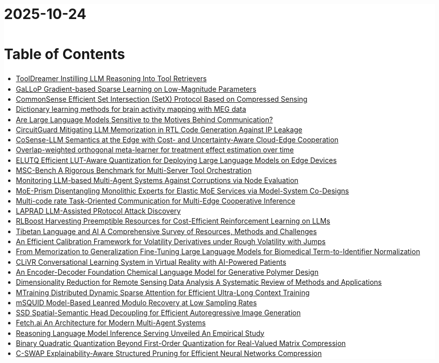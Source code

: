 # 2025-10-24

# Table of Contents
* [ToolDreamer Instilling LLM Reasoning Into Tool Retrievers](#tooldreamer-instilling-llm-reasoning-into-tool-retrievers)
* [GaLLoP Gradient-based Sparse Learning on Low-Magnitude Parameters](#gallop-gradient-based-sparse-learning-on-low-magnitude-parameters)
* [CommonSense Efficient Set Intersection (SetX) Protocol Based on Compressed Sensing](#CommonSense-Efficient-Set-Intersection-(SetX)-Protocol-Based-on-Compressed-Sensing)
* [Dictionary learning methods for brain activity mapping with MEG data](#dictionary-learning-methods-for-brain-activity-mapping-with-meg-data)
* [Are Large Language Models Sensitive to the Motives Behind Communication?](#Are-Large-Language-Models-Sensitive-to-the-Motives-Behind-Communication?)
* [CircuitGuard Mitigating LLM Memorization in RTL Code Generation Against IP Leakage](#circuitguard-mitigating-llm-memorization-in-rtl-code-generation-against-ip-leakage)
* [CoSense-LLM Semantics at the Edge with Cost- and Uncertainty-Aware Cloud-Edge Cooperation](#cosense-llm-semantics-at-the-edge-with-cost--and-uncertainty-aware-cloud-edge-cooperation)
* [Overlap-weighted orthogonal meta-learner for treatment effect estimation over time](#overlap-weighted-orthogonal-meta-learner-for-treatment-effect-estimation-over-time)
* [ELUTQ Efficient LUT-Aware Quantization for Deploying Large Language Models on Edge Devices](#elutq-efficient-lut-aware-quantization-for-deploying-large-language-models-on-edge-devices)
* [MSC-Bench A Rigorous Benchmark for Multi-Server Tool Orchestration](#msc-bench-a-rigorous-benchmark-for-multi-server-tool-orchestration)
* [Monitoring LLM-based Multi-Agent Systems Against Corruptions via Node Evaluation](#monitoring-llm-based-multi-agent-systems-against-corruptions-via-node-evaluation)
* [MoE-Prism Disentangling Monolithic Experts for Elastic MoE Services via Model-System Co-Designs](#moe-prism-disentangling-monolithic-experts-for-elastic-moe-services-via-model-system-co-designs)
* [Multi-code rate Task-Oriented Communication for Multi-Edge Cooperative Inference](#multi-code-rate-task-oriented-communication-for-multi-edge-cooperative-inference)
* [LAPRAD LLM-Assisted PRotocol Attack Discovery](#laprad-llm-assisted-protocol-attack-discovery)
* [RLBoost Harvesting Preemptible Resources for Cost-Efficient Reinforcement Learning on LLMs](#rlboost-harvesting-preemptible-resources-for-cost-efficient-reinforcement-learning-on-llms)
* [Tibetan Language and AI A Comprehensive Survey of Resources, Methods and Challenges](#Tibetan-Language-and-AI-A-Comprehensive-Survey-of-Resources,-Methods-and-Challenges)
* [An Efficient Calibration Framework for Volatility Derivatives under Rough Volatility with Jumps](#an-efficient-calibration-framework-for-volatility-derivatives-under-rough-volatility-with-jumps)
* [From Memorization to Generalization Fine-Tuning Large Language Models for Biomedical Term-to-Identifier Normalization](#from-memorization-to-generalization-fine-tuning-large-language-models-for-biomedical-term-to-identifier-normalization)
* [CLiVR Conversational Learning System in Virtual Reality with AI-Powered Patients](#clivr-conversational-learning-system-in-virtual-reality-with-ai-powered-patients)
* [An Encoder-Decoder Foundation Chemical Language Model for Generative Polymer Design](#an-encoder-decoder-foundation-chemical-language-model-for-generative-polymer-design)
* [Dimensionality Reduction for Remote Sensing Data Analysis A Systematic Review of Methods and Applications](#dimensionality-reduction-for-remote-sensing-data-analysis-a-systematic-review-of-methods-and-applications)
* [MTraining Distributed Dynamic Sparse Attention for Efficient Ultra-Long Context Training](#mtraining-distributed-dynamic-sparse-attention-for-efficient-ultra-long-context-training)
* [mSQUID Model-Based Leanred Modulo Recovery at Low Sampling Rates](#msquid-model-based-leanred-modulo-recovery-at-low-sampling-rates)
* [SSD Spatial-Semantic Head Decoupling for Efficient Autoregressive Image Generation](#ssd-spatial-semantic-head-decoupling-for-efficient-autoregressive-image-generation)
* [Fetch.ai An Architecture for Modern Multi-Agent Systems](#Fetch.ai-An-Architecture-for-Modern-Multi-Agent-Systems)
* [Reasoning Language Model Inference Serving Unveiled An Empirical Study](#reasoning-language-model-inference-serving-unveiled-an-empirical-study)
* [Binary Quadratic Quantization Beyond First-Order Quantization for Real-Valued Matrix Compression](#binary-quadratic-quantization-beyond-first-order-quantization-for-real-valued-matrix-compression)
* [C-SWAP Explainability-Aware Structured Pruning for Efficient Neural Networks Compression](#c-swap-explainability-aware-structured-pruning-for-efficient-neural-networks-compression)